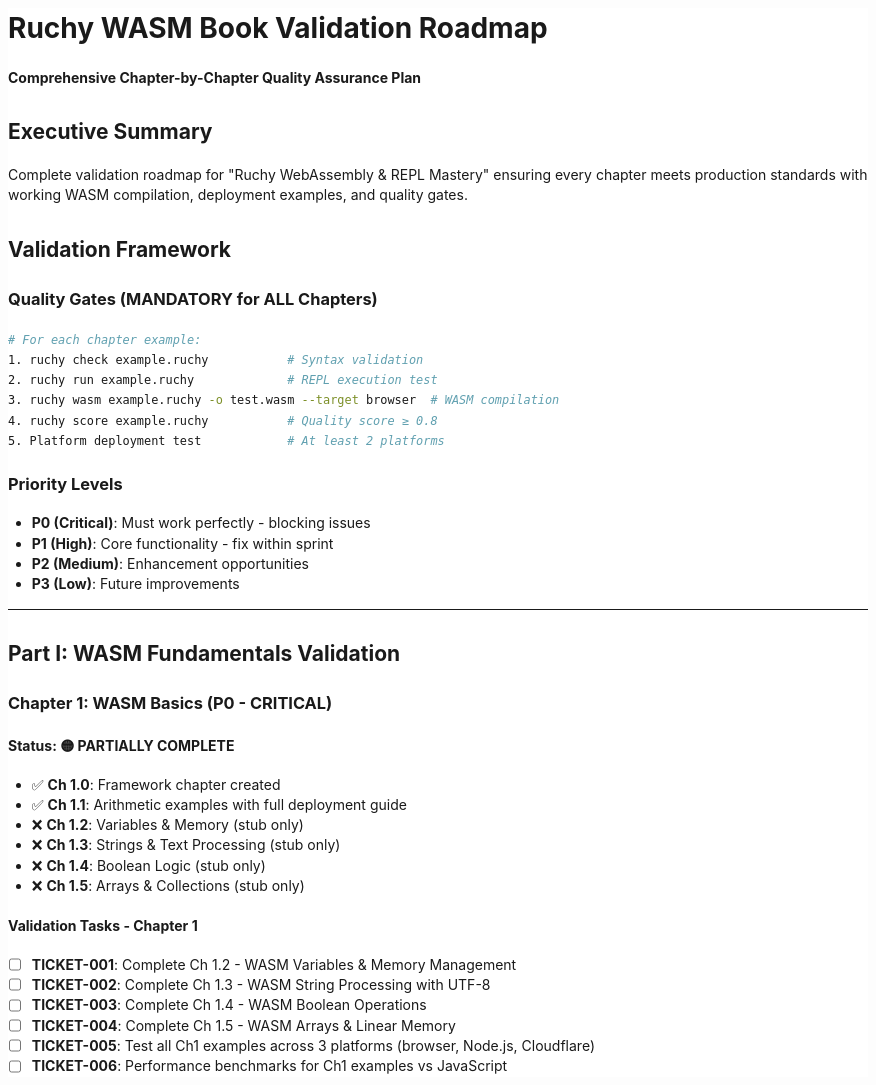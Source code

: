 # Ruchy WASM Book Validation Roadmap

**Comprehensive Chapter-by-Chapter Quality Assurance Plan**

## Executive Summary

Complete validation roadmap for "Ruchy WebAssembly & REPL Mastery" ensuring every chapter meets production standards with working WASM compilation, deployment examples, and quality gates.

## Validation Framework

### Quality Gates (MANDATORY for ALL Chapters)
```bash
# For each chapter example:
1. ruchy check example.ruchy           # Syntax validation  
2. ruchy run example.ruchy             # REPL execution test
3. ruchy wasm example.ruchy -o test.wasm --target browser  # WASM compilation
4. ruchy score example.ruchy           # Quality score ≥ 0.8
5. Platform deployment test            # At least 2 platforms
```

### Priority Levels
- **P0 (Critical)**: Must work perfectly - blocking issues
- **P1 (High)**: Core functionality - fix within sprint  
- **P2 (Medium)**: Enhancement opportunities
- **P3 (Low)**: Future improvements

---

## Part I: WASM Fundamentals Validation

### Chapter 1: WASM Basics (P0 - CRITICAL)

#### Status: 🟡 PARTIALLY COMPLETE
- ✅ **Ch 1.0**: Framework chapter created
- ✅ **Ch 1.1**: Arithmetic examples with full deployment guide
- ❌ **Ch 1.2**: Variables & Memory (stub only)
- ❌ **Ch 1.3**: Strings & Text Processing (stub only)  
- ❌ **Ch 1.4**: Boolean Logic (stub only)
- ❌ **Ch 1.5**: Arrays & Collections (stub only)

#### Validation Tasks - Chapter 1
- [ ] **TICKET-001**: Complete Ch 1.2 - WASM Variables & Memory Management
- [ ] **TICKET-002**: Complete Ch 1.3 - WASM String Processing with UTF-8
- [ ] **TICKET-003**: Complete Ch 1.4 - WASM Boolean Operations
- [ ] **TICKET-004**: Complete Ch 1.5 - WASM Arrays & Linear Memory
- [ ] **TICKET-005**: Test all Ch1 examples across 3 platforms (browser, Node.js, Cloudflare)
- [ ] **TICKET-006**: Performance benchmarks for Ch1 examples vs JavaScript
